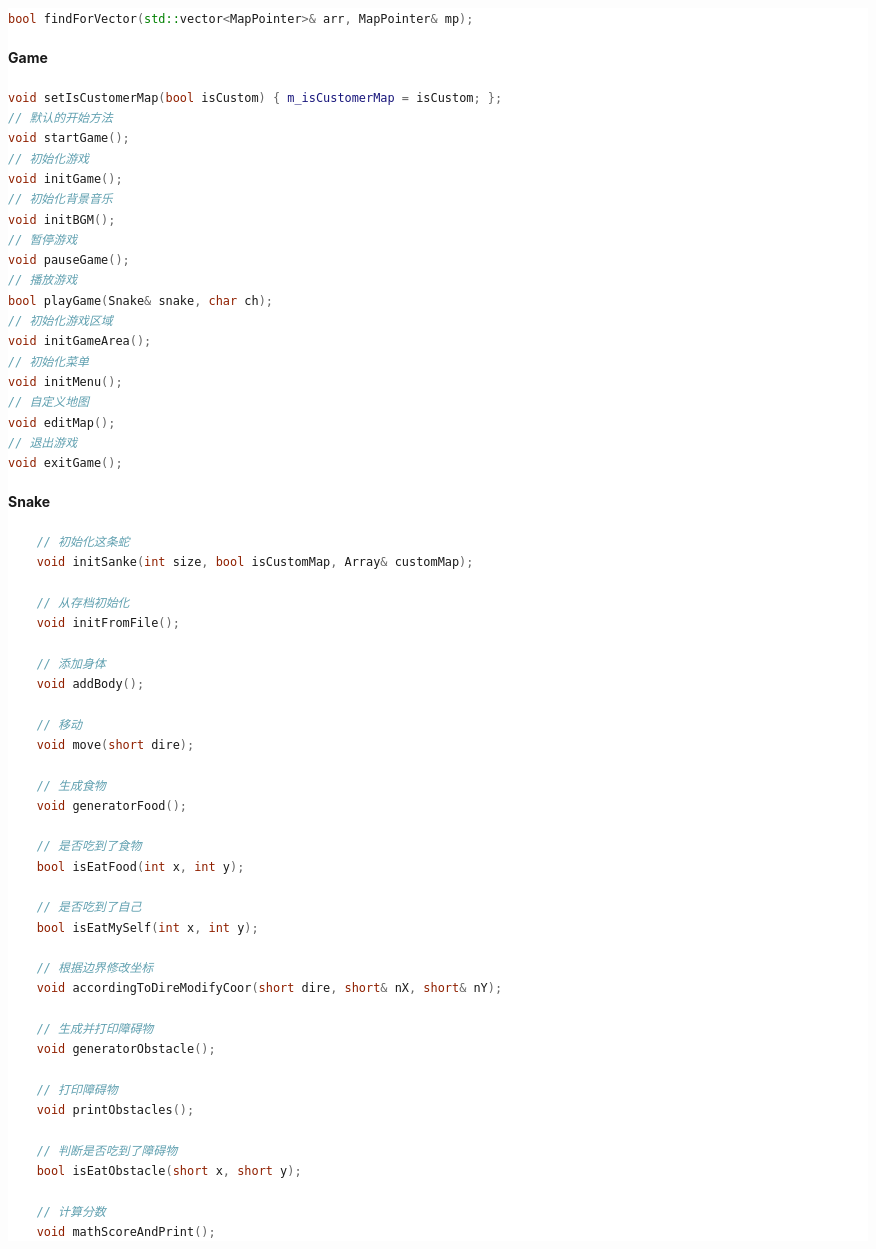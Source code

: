 ```c++
bool findForVector(std::vector<MapPointer>& arr, MapPointer& mp);
```

#### Game

```C++
void setIsCustomerMap(bool isCustom) { m_isCustomerMap = isCustom; };
// 默认的开始方法
void startGame();
// 初始化游戏
void initGame();
// 初始化背景音乐
void initBGM();
// 暂停游戏
void pauseGame();
// 播放游戏
bool playGame(Snake& snake, char ch);
// 初始化游戏区域
void initGameArea();
// 初始化菜单
void initMenu();
// 自定义地图
void editMap();
// 退出游戏
void exitGame();
```
#### Snake

```C++
	// 初始化这条蛇
	void initSanke(int size, bool isCustomMap, Array& customMap);

	// 从存档初始化
	void initFromFile();

	// 添加身体
	void addBody();

	// 移动
	void move(short dire);

	// 生成食物
	void generatorFood();

	// 是否吃到了食物
	bool isEatFood(int x, int y);

	// 是否吃到了自己
	bool isEatMySelf(int x, int y);

	// 根据边界修改坐标
	void accordingToDireModifyCoor(short dire, short& nX, short& nY);
	
	// 生成并打印障碍物
	void generatorObstacle();

	// 打印障碍物
	void printObstacles();

	// 判断是否吃到了障碍物
	bool isEatObstacle(short x, short y);

	// 计算分数
	void mathScoreAndPrint();
```